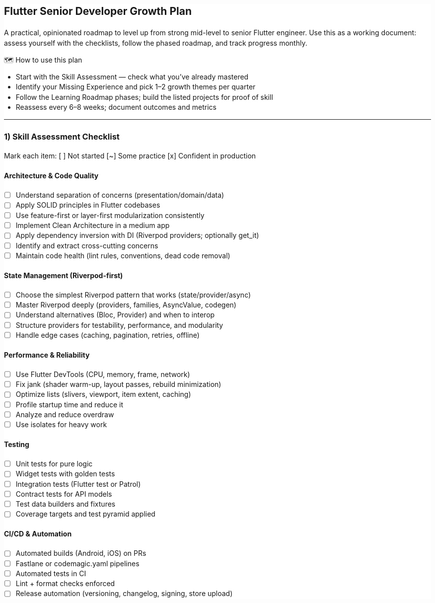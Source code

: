 ## Flutter Senior Developer Growth Plan

A practical, opinionated roadmap to level up from strong mid-level to senior Flutter engineer. Use this as a working document: assess yourself with the checklists, follow the phased roadmap, and track progress monthly.

🗺️ How to use this plan
- Start with the Skill Assessment — check what you’ve already mastered
- Identify your Missing Experience and pick 1–2 growth themes per quarter
- Follow the Learning Roadmap phases; build the listed projects for proof of skill
- Reassess every 6–8 weeks; document outcomes and metrics

---

### 1) Skill Assessment Checklist

Mark each item: [ ] Not started  [~] Some practice  [x] Confident in production

#### Architecture & Code Quality
- [ ] Understand separation of concerns (presentation/domain/data)
- [ ] Apply SOLID principles in Flutter codebases
- [ ] Use feature-first or layer-first modularization consistently
- [ ] Implement Clean Architecture in a medium app
- [ ] Apply dependency inversion with DI (Riverpod providers; optionally get_it)
- [ ] Identify and extract cross-cutting concerns
- [ ] Maintain code health (lint rules, conventions, dead code removal)

#### State Management (Riverpod-first)
- [ ] Choose the simplest Riverpod pattern that works (state/provider/async)
- [ ] Master Riverpod deeply (providers, families, AsyncValue, codegen)
- [ ] Understand alternatives (Bloc, Provider) and when to interop
- [ ] Structure providers for testability, performance, and modularity
- [ ] Handle edge cases (caching, pagination, retries, offline)

#### Performance & Reliability
- [ ] Use Flutter DevTools (CPU, memory, frame, network)
- [ ] Fix jank (shader warm-up, layout passes, rebuild minimization)
- [ ] Optimize lists (slivers, viewport, item extent, caching)
- [ ] Profile startup time and reduce it
- [ ] Analyze and reduce overdraw
- [ ] Use isolates for heavy work

#### Testing
- [ ] Unit tests for pure logic
- [ ] Widget tests with golden tests
- [ ] Integration tests (Flutter test or Patrol)
- [ ] Contract tests for API models
- [ ] Test data builders and fixtures
- [ ] Coverage targets and test pyramid applied

#### CI/CD & Automation
- [ ] Automated builds (Android, iOS) on PRs
- [ ] Fastlane or codemagic.yaml pipelines
- [ ] Automated tests in CI
- [ ] Lint + format checks enforced
- [ ] Release automation (versioning, changelog, signing, store upload)
